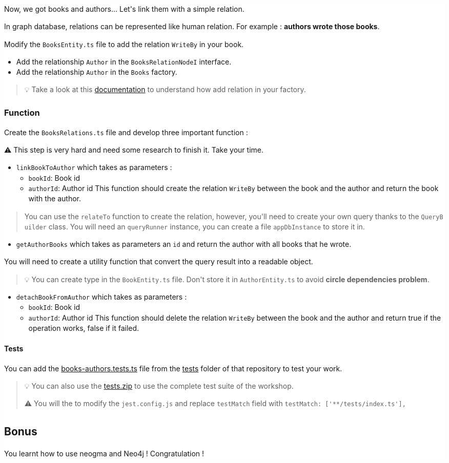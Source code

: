 Now, we got books and authors... Let's link them with a simple relation.

In graph database, relations can be represented like human relation. For example : **authors wrote those books**.

Modify the `BooksEntity.ts` file to add the relation `WriteBy` in your book.
- Add the relationship `Author` in the `BooksRelationNodeI` interface.
- Add the relationship `Author` in the `Books` factory.

> :bulb: Take a look at this [documentation](https://themetalfleece.github.io/neogma-docs/docs/Models/Defining-a-Model#using-modelfactory) to understand how add relation in your factory.

### Function

Create the `BooksRelations.ts` file and develop three important function :

:warning: This step is very hard and need some research to finish it. Take your time.

- `linkBookToAuthor` which takes as parameters :
  - `bookId`: Book id
  - `authorId`: Author id
    This function should create the relation `WriteBy` between the book and the author and return the book with the author.

> You can use the `relateTo` function to create the relation, however, you'll need to create your own query thanks to the `QueryBuilder` class. You will need an `queryRunner` instance, you can create a file `appDbInstance` to store it in.

- `getAuthorBooks` which takes as parameters an `id` and return the author with all books that he wrote.

You will need to create a utility function that convert the query result into a readable object.

> :bulb: You can create type in the `BookEntity.ts` file. Don't store it in `AuthorEntity.ts` to avoid **circle dependencies problem**.


- `detachBookFromAuthor` which takes as parameters :
  - `bookId`: Book id
  - `authorId`: Author id
    This function should delete the relation `WriteBy` between the book and the author and return true if the operation works, false if it failed.
    
#### Tests

You can add the [books-authors.tests.ts](./tests/books-authors.tests.ts) file from the [tests](./tests) folder of that repository to test your work.

> :bulb: You can also use the [tests.zip](./tests/tests.zip) to use the complete test suite of the workshop.
>
> :warning: You will the to modify the `jest.config.js` and replace `testMatch` field with `testMatch: ['**/tests/index.ts'],`

## Bonus

You learnt how to use neogma and Neo4j ! Congratulation !

